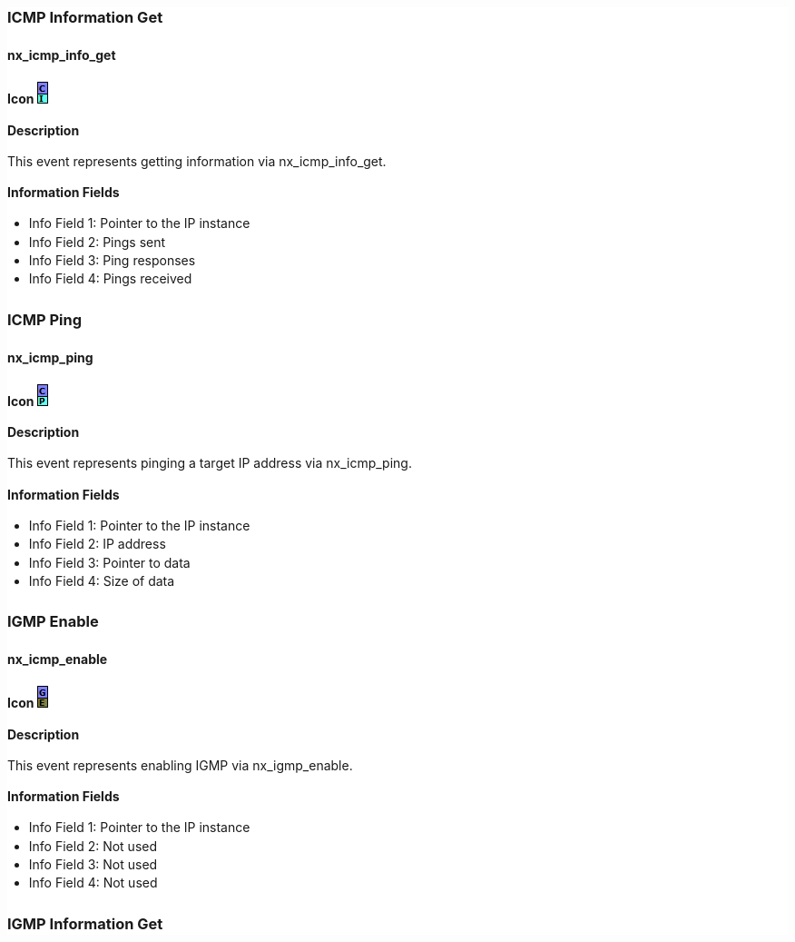 ### ICMP Information Get 

#### nx_icmp_info_get

**Icon** ![I C M P information get icon](./media/user-guide/netx-events/image78.png)

**Description**

This event represents getting information via nx_icmp_info_get.

**Information Fields**
- Info Field 1: Pointer to the IP instance
- Info Field 2: Pings sent
- Info Field 3: Ping responses
- Info Field 4: Pings received

### ICMP Ping 

#### nx_icmp_ping

**Icon** ![I C M P ping icon](./media/user-guide/netx-events/image79.png)

**Description**

This event represents pinging a target IP address via nx_icmp_ping.

**Information Fields**

- Info Field 1: Pointer to the IP instance
- Info Field 2: IP address
- Info Field 3: Pointer to data
- Info Field 4: Size of data

### IGMP Enable 

#### nx_icmp_enable

**Icon** ![I G M P enable icon](./media/user-guide/netx-events/image80.png)

**Description**

This event represents enabling IGMP via nx_igmp_enable.

**Information Fields** 

- Info Field 1: Pointer to the IP instance
- Info Field 2: Not used
- Info Field 3: Not used
- Info Field 4: Not used

### IGMP Information Get 
